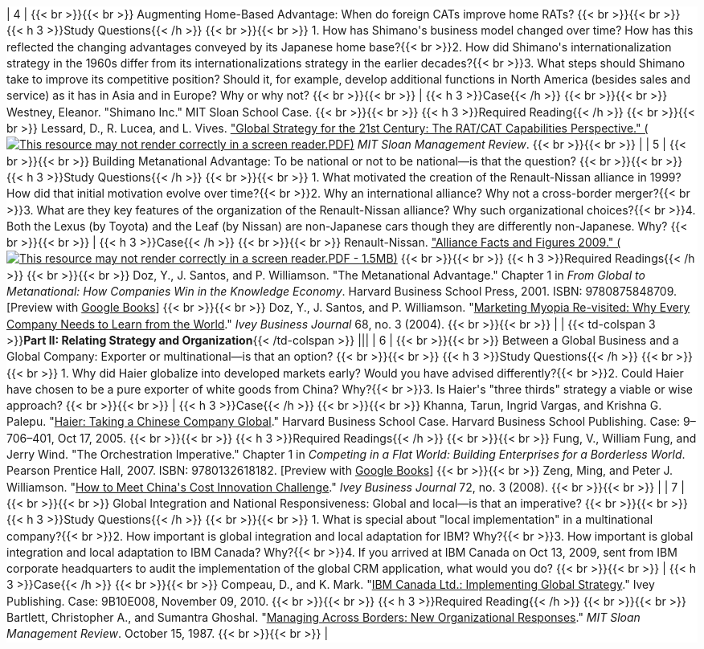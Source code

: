 | 4 |  {{< br >}}{{< br >}} Augmenting Home-Based Advantage: When do foreign CATs improve home RATs? {{< br >}}{{< br >}} {{< h 3 >}}Study Questions{{< /h >}} {{< br >}}{{< br >}} 1.  How has Shimano's business model changed over time? How has this reflected the changing advantages conveyed by its Japanese home base?{{< br >}}2.  How did Shimano's internationalization strategy in the 1960s differ from its internationalizations strategy in the earlier decades?{{< br >}}3.  What steps should Shimano take to improve its competitive position? Should it, for example, develop additional functions in North America (besides sales and service) as it has in Asia and in Europe? Why or why not? {{< br >}}{{< br >}}  | {{< h 3 >}}Case{{< /h >}} {{< br >}}{{< br >}} Westney, Eleanor. "Shimano Inc." MIT Sloan School Case. {{< br >}}{{< br >}} {{< h 3 >}}Required Reading{{< /h >}} {{< br >}}{{< br >}} Lessard, D., R. Lucea, and L. Vives. ["Global Strategy for the 21st Century: The RAT/CAT Capabilities Perspective." (![This resource may not render correctly in a screen reader.](/images/inacessible.gif)PDF)](http://www.icgd.hku.hk/2011-2012/Feb16_ppt1.pdf) _MIT Sloan Management Review_. {{< br >}}{{< br >}}  |
| 5 |  {{< br >}}{{< br >}} Building Metanational Advantage: To be national or not to be national—is that the question? {{< br >}}{{< br >}} {{< h 3 >}}Study Questions{{< /h >}} {{< br >}}{{< br >}} 1.  What motivated the creation of the Renault-Nissan alliance in 1999? How did that initial motivation evolve over time?{{< br >}}2.  Why an international alliance? Why not a cross-border merger?{{< br >}}3.  What are they key features of the organization of the Renault-Nissan alliance? Why such organizational choices?{{< br >}}4.  Both the Lexus (by Toyota) and the Leaf (by Nissan) are non-Japanese cars though they are differently non-Japanese. Why? {{< br >}}{{< br >}}  | {{< h 3 >}}Case{{< /h >}} {{< br >}}{{< br >}} Renault-Nissan. ["Alliance Facts and Figures 2009." (![This resource may not render correctly in a screen reader.](/images/inacessible.gif)PDF - 1.5MB)](https://www.slideshare.net/shivakumar86/alliance-factsandfigures2009) {{< br >}}{{< br >}} {{< h 3 >}}Required Readings{{< /h >}} {{< br >}}{{< br >}} Doz, Y., J. Santos, and P. Williamson. "The Metanational Advantage." Chapter 1 in _From Global to Metanational: How Companies Win in the Knowledge Economy_. Harvard Business School Press, 2001. ISBN: 9780875848709. \[Preview with [Google Books](http://books.google.com/books?id=qzRq5KfIlwAC&pg=PA1#v=onepage)\] {{< br >}}{{< br >}} Doz, Y., J. Santos, and P. Williamson. "[Marketing Myopia Re-visited: Why Every Company Needs to Learn from the World](https://iveybusinessjournal.com/publication/marketing-myopia-re-visited-why-every-company-needs-to-learn-from-the-world/)." _Ivey Business Journal_ 68, no. 3 (2004). {{< br >}}{{< br >}}  |
| {{< td-colspan 3 >}}**Part II: Relating Strategy and Organization**{{< /td-colspan >}} |||
| 6 |  {{< br >}}{{< br >}} Between a Global Business and a Global Company: Exporter or multinational—is that an option? {{< br >}}{{< br >}} {{< h 3 >}}Study Questions{{< /h >}} {{< br >}}{{< br >}} 1.  Why did Haier globalize into developed markets early? Would you have advised differently?{{< br >}}2.  Could Haier have chosen to be a pure exporter of white goods from China? Why?{{< br >}}3.  Is Haier's "three thirds" strategy a viable or wise approach? {{< br >}}{{< br >}}  | {{< h 3 >}}Case{{< /h >}} {{< br >}}{{< br >}} Khanna, Tarun, Ingrid Vargas, and Krishna G. Palepu. "[Haier: Taking a Chinese Company Global](http://hbr.org/product/haier-taking-a-chinese-company-global/an/706401-PDF-ENG)." Harvard Business School Case. Harvard Business School Publishing. Case: 9–706–401, Oct 17, 2005. {{< br >}}{{< br >}} {{< h 3 >}}Required Readings{{< /h >}} {{< br >}}{{< br >}} Fung, V., William Fung, and Jerry Wind. "The Orchestration Imperative." Chapter 1 in _Competing in a Flat World: Building Enterprises for a Borderless World_. Pearson Prentice Hall, 2007. ISBN: 9780132618182. \[Preview with [Google Books](http://books.google.com/books?id=Hvm15LaOAroC&printsec=frontcover)\] {{< br >}}{{< br >}} Zeng, Ming, and Peter J. Williamson. "[How to Meet China's Cost Innovation Challenge](https://iveybusinessjournal.com/publication/how-to-meet-chinas-cost-innovation-challenge/)." _Ivey Business Journal_ 72, no. 3 (2008). {{< br >}}{{< br >}}  |
| 7 |  {{< br >}}{{< br >}} Global Integration and National Responsiveness: Global and local—is that an imperative? {{< br >}}{{< br >}} {{< h 3 >}}Study Questions{{< /h >}} {{< br >}}{{< br >}} 1.  What is special about "local implementation" in a multinational company?{{< br >}}2.  How important is global integration and local adaptation for IBM? Why?{{< br >}}3.  How important is global integration and local adaptation to IBM Canada? Why?{{< br >}}4.  If you arrived at IBM Canada on Oct 13, 2009, sent from IBM corporate headquarters to audit the implementation of the global CRM application, what would you do? {{< br >}}{{< br >}}  | {{< h 3 >}}Case{{< /h >}} {{< br >}}{{< br >}} Compeau, D., and K. Mark. "[IBM Canada Ltd.: Implementing Global Strategy](http://hbr.org/product/ibm-canada-ltd-implementing-global-strategy/an/910E08-PDF-ENG)." Ivey Publishing. Case: 9B10E008, November 09, 2010. {{< br >}}{{< br >}} {{< h 3 >}}Required Reading{{< /h >}} {{< br >}}{{< br >}} Bartlett, Christopher A., and Sumantra Ghoshal. "[Managing Across Borders: New Organizational Responses](http://sloanreview.mit.edu/the-magazine/1987-fall/2914/managing-across-borders-new-organizational-responses/)." _MIT Sloan Management Review_. October 15, 1987. {{< br >}}{{< br >}}  |